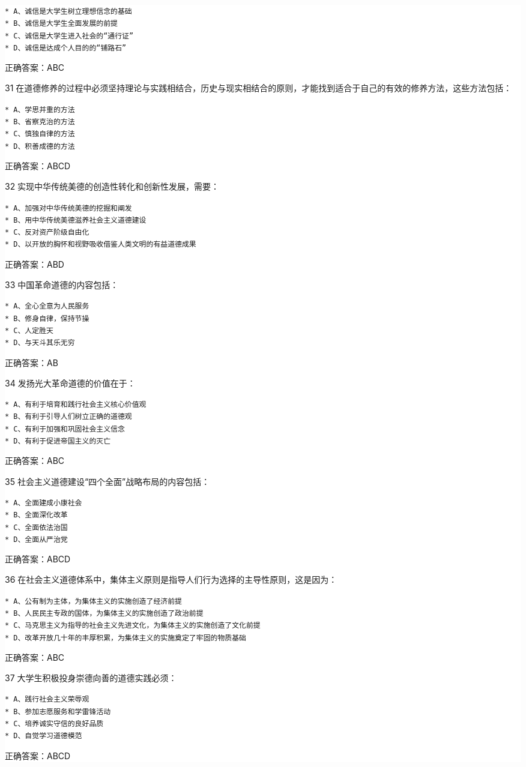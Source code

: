     * A、诚信是大学生树立理想信念的基础
    * B、诚信是大学生全面发展的前提
    * C、诚信是大学生进入社会的“通行证”
    * D、诚信是达成个人目的的“铺路石”
正确答案：ABC

31 在道德修养的过程中必须坚持理论与实践相结合，历史与现实相结合的原则，才能找到适合于自己的有效的修养方法，这些方法包括：

    * A、学思并重的方法
    * B、省察克治的方法
    * C、慎独自律的方法
    * D、积善成德的方法
正确答案：ABCD

32 实现中华传统美德的创造性转化和创新性发展，需要：　　　　　　

    * A、加强对中华传统美德的挖掘和阐发
    * B、用中华传统美德滋养社会主义道德建设
    * C、反对资产阶级自由化
    * D、以开放的胸怀和视野吸收借鉴人类文明的有益道德成果
正确答案：ABD

33 中国革命道德的内容包括：

    * A、全心全意为人民服务
    * B、修身自律，保持节操
    * C、人定胜天
    * D、与天斗其乐无穷
正确答案：AB

34 发扬光大革命道德的价值在于：

    * A、有利于培育和践行社会主义核心价值观
    * B、有利于引导人们树立正确的道德观
    * C、有利于加强和巩固社会主义信念
    * D、有利于促进帝国主义的灭亡
正确答案：ABC

35 社会主义道德建设“四个全面”战略布局的内容包括：

    * A、全面建成小康社会
    * B、全面深化改革
    * C、全面依法治国
    * D、全面从严治党
正确答案：ABCD

36 在社会主义道德体系中，集体主义原则是指导人们行为选择的主导性原则，这是因为：

    * A、公有制为主体，为集体主义的实施创造了经济前提
    * B、人民民主专政的国体，为集体主义的实施创造了政治前提
    * C、马克思主义为指导的社会主义先进文化，为集体主义的实施创造了文化前提
    * D、改革开放几十年的丰厚积累，为集体主义的实施奠定了牢固的物质基础
正确答案：ABC

37 大学生积极投身崇德向善的道德实践必须：

    * A、践行社会主义荣辱观
    * B、参加志愿服务和学雷锋活动
    * C、培养诚实守信的良好品质
    * D、自觉学习道德模范
正确答案：ABCD
